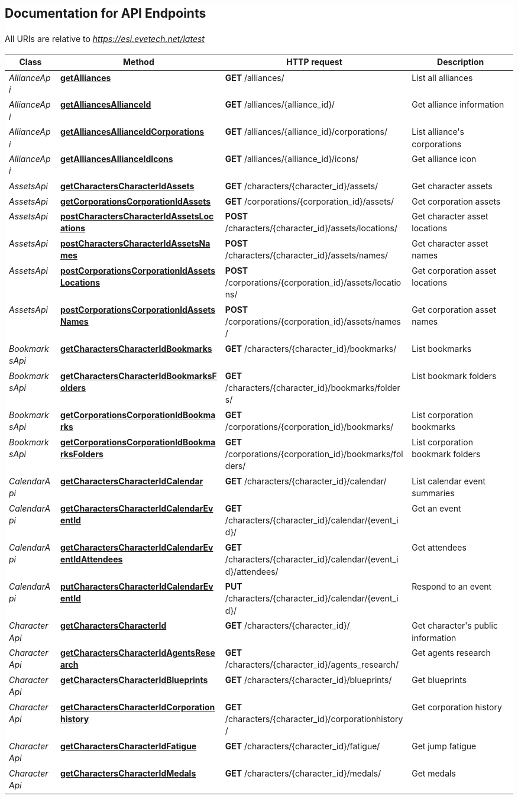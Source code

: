 ## Documentation for API Endpoints

All URIs are relative to *https://esi.evetech.net/latest*

Class | Method | HTTP request | Description
------------ | ------------- | ------------- | -------------
*AllianceApi* | [**getAlliances**](doc//AllianceApi.md#getalliances) | **GET** /alliances/ | List all alliances
*AllianceApi* | [**getAlliancesAllianceId**](doc//AllianceApi.md#getalliancesallianceid) | **GET** /alliances/{alliance_id}/ | Get alliance information
*AllianceApi* | [**getAlliancesAllianceIdCorporations**](doc//AllianceApi.md#getalliancesallianceidcorporations) | **GET** /alliances/{alliance_id}/corporations/ | List alliance&#39;s corporations
*AllianceApi* | [**getAlliancesAllianceIdIcons**](doc//AllianceApi.md#getalliancesallianceidicons) | **GET** /alliances/{alliance_id}/icons/ | Get alliance icon
*AssetsApi* | [**getCharactersCharacterIdAssets**](doc//AssetsApi.md#getcharacterscharacteridassets) | **GET** /characters/{character_id}/assets/ | Get character assets
*AssetsApi* | [**getCorporationsCorporationIdAssets**](doc//AssetsApi.md#getcorporationscorporationidassets) | **GET** /corporations/{corporation_id}/assets/ | Get corporation assets
*AssetsApi* | [**postCharactersCharacterIdAssetsLocations**](doc//AssetsApi.md#postcharacterscharacteridassetslocations) | **POST** /characters/{character_id}/assets/locations/ | Get character asset locations
*AssetsApi* | [**postCharactersCharacterIdAssetsNames**](doc//AssetsApi.md#postcharacterscharacteridassetsnames) | **POST** /characters/{character_id}/assets/names/ | Get character asset names
*AssetsApi* | [**postCorporationsCorporationIdAssetsLocations**](doc//AssetsApi.md#postcorporationscorporationidassetslocations) | **POST** /corporations/{corporation_id}/assets/locations/ | Get corporation asset locations
*AssetsApi* | [**postCorporationsCorporationIdAssetsNames**](doc//AssetsApi.md#postcorporationscorporationidassetsnames) | **POST** /corporations/{corporation_id}/assets/names/ | Get corporation asset names
*BookmarksApi* | [**getCharactersCharacterIdBookmarks**](doc//BookmarksApi.md#getcharacterscharacteridbookmarks) | **GET** /characters/{character_id}/bookmarks/ | List bookmarks
*BookmarksApi* | [**getCharactersCharacterIdBookmarksFolders**](doc//BookmarksApi.md#getcharacterscharacteridbookmarksfolders) | **GET** /characters/{character_id}/bookmarks/folders/ | List bookmark folders
*BookmarksApi* | [**getCorporationsCorporationIdBookmarks**](doc//BookmarksApi.md#getcorporationscorporationidbookmarks) | **GET** /corporations/{corporation_id}/bookmarks/ | List corporation bookmarks
*BookmarksApi* | [**getCorporationsCorporationIdBookmarksFolders**](doc//BookmarksApi.md#getcorporationscorporationidbookmarksfolders) | **GET** /corporations/{corporation_id}/bookmarks/folders/ | List corporation bookmark folders
*CalendarApi* | [**getCharactersCharacterIdCalendar**](doc//CalendarApi.md#getcharacterscharacteridcalendar) | **GET** /characters/{character_id}/calendar/ | List calendar event summaries
*CalendarApi* | [**getCharactersCharacterIdCalendarEventId**](doc//CalendarApi.md#getcharacterscharacteridcalendareventid) | **GET** /characters/{character_id}/calendar/{event_id}/ | Get an event
*CalendarApi* | [**getCharactersCharacterIdCalendarEventIdAttendees**](doc//CalendarApi.md#getcharacterscharacteridcalendareventidattendees) | **GET** /characters/{character_id}/calendar/{event_id}/attendees/ | Get attendees
*CalendarApi* | [**putCharactersCharacterIdCalendarEventId**](doc//CalendarApi.md#putcharacterscharacteridcalendareventid) | **PUT** /characters/{character_id}/calendar/{event_id}/ | Respond to an event
*CharacterApi* | [**getCharactersCharacterId**](doc//CharacterApi.md#getcharacterscharacterid) | **GET** /characters/{character_id}/ | Get character&#39;s public information
*CharacterApi* | [**getCharactersCharacterIdAgentsResearch**](doc//CharacterApi.md#getcharacterscharacteridagentsresearch) | **GET** /characters/{character_id}/agents_research/ | Get agents research
*CharacterApi* | [**getCharactersCharacterIdBlueprints**](doc//CharacterApi.md#getcharacterscharacteridblueprints) | **GET** /characters/{character_id}/blueprints/ | Get blueprints
*CharacterApi* | [**getCharactersCharacterIdCorporationhistory**](doc//CharacterApi.md#getcharacterscharacteridcorporationhistory) | **GET** /characters/{character_id}/corporationhistory/ | Get corporation history
*CharacterApi* | [**getCharactersCharacterIdFatigue**](doc//CharacterApi.md#getcharacterscharacteridfatigue) | **GET** /characters/{character_id}/fatigue/ | Get jump fatigue
*CharacterApi* | [**getCharactersCharacterIdMedals**](doc//CharacterApi.md#getcharacterscharacteridmedals) | **GET** /characters/{character_id}/medals/ | Get medals